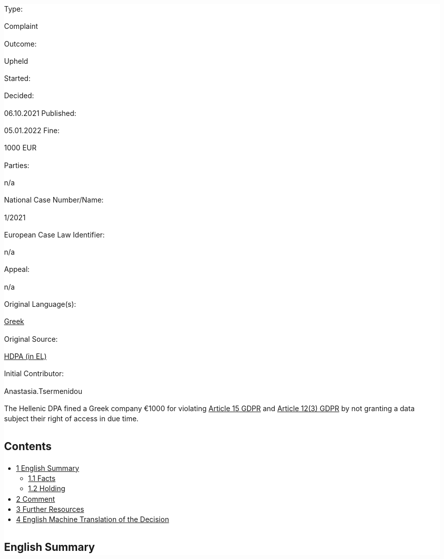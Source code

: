Type:

Complaint

Outcome:

Upheld

Started:

Decided:

06.10.2021 Published:

05.01.2022 Fine:

1000 EUR

Parties:

n/a

National Case Number/Name:

1/2021

European Case Law Identifier:

n/a

Appeal:

n/a

Original Language(s):

[Greek](/index.php?title=Category:Greek "Category:Greek")

Original Source:

[HDPA (in EL)](https://www.dpa.gr/el/enimerwtiko/prakseisArxis/epiboli-prostimoy-gia-kathysterimeni-ikanopoiisi-dikaiomatos-prosbasis)

Initial Contributor:

Anastasia.Tsermenidou

The Hellenic DPA fined a Greek company €1000 for violating [Article 15 GDPR](/index.php?title=Article_15_GDPR "Article 15 GDPR") and [Article 12(3) GDPR](/index.php?title=Article_12_GDPR#3 "Article 12 GDPR") by not granting a data subject their right of access in due time.

## Contents

*   [1 English Summary](#English_Summary)
    *   [1.1 Facts](#Facts)
    *   [1.2 Holding](#Holding)
*   [2 Comment](#Comment)
*   [3 Further Resources](#Further_Resources)
*   [4 English Machine Translation of the Decision](#English_Machine_Translation_of_the_Decision)

## English Summary
